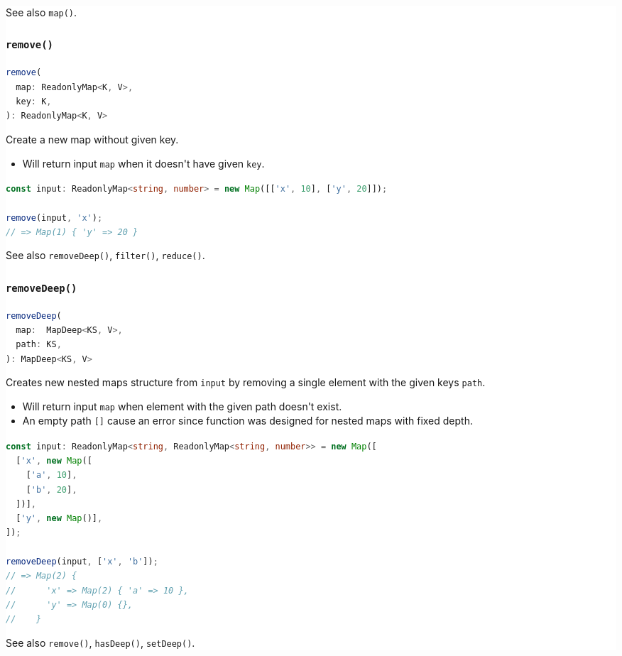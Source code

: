 See also `map()`.

### `remove()`

```ts
remove(
  map: ReadonlyMap<K, V>,
  key: K,
): ReadonlyMap<K, V>
```

Create a new map without given key.

- Will return input `map` when it doesn't have given `key`.

```ts
const input: ReadonlyMap<string, number> = new Map([['x', 10], ['y', 20]]);

remove(input, 'x');
// => Map(1) { 'y' => 20 }
```

See also `removeDeep()`, `filter()`, `reduce()`.

### `removeDeep()`

```ts
removeDeep(
  map:  MapDeep<KS, V>,
  path: KS,
): MapDeep<KS, V>
```

Creates new nested maps structure from `input` by removing a single element
with the given keys `path`.

- Will return input `map` when element with the given path doesn't exist.
- An empty path `[]` cause an error since function was designed for nested
  maps with fixed depth.

```ts
const input: ReadonlyMap<string, ReadonlyMap<string, number>> = new Map([
  ['x', new Map([
    ['a', 10],
    ['b', 20],
  ])],
  ['y', new Map()],
]);

removeDeep(input, ['x', 'b']);
// => Map(2) {
//      'x' => Map(2) { 'a' => 10 },
//      'y' => Map(0) {},
//    }
```

See also `remove()`, `hasDeep()`, `setDeep()`.
